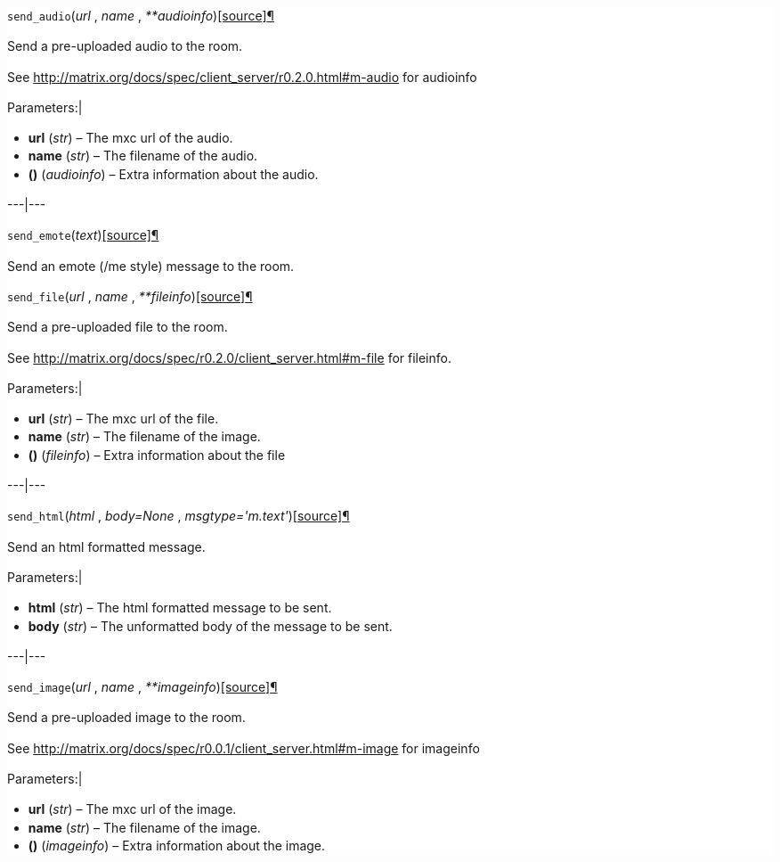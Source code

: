 `send_audio`(_url_ , _name_ , _**audioinfo_)[[source]](_modules/matrix_client/room.html#Room.send_audio)[¶](#matrix_client.room.Room.send_audio "Permalink to this definition")
    

Send a pre-uploaded audio to the room.

See <http://matrix.org/docs/spec/client_server/r0.2.0.html#m-audio> for audioinfo

Parameters:| 

  * **url** (_str_) – The mxc url of the audio.
  * **name** (_str_) – The filename of the audio.
  * **()** (_audioinfo_) – Extra information about the audio.

  
---|---  
  
`send_emote`(_text_)[[source]](_modules/matrix_client/room.html#Room.send_emote)[¶](#matrix_client.room.Room.send_emote "Permalink to this definition")
    

Send an emote (/me style) message to the room.

`send_file`(_url_ , _name_ , _**fileinfo_)[[source]](_modules/matrix_client/room.html#Room.send_file)[¶](#matrix_client.room.Room.send_file "Permalink to this definition")
    

Send a pre-uploaded file to the room.

See <http://matrix.org/docs/spec/r0.2.0/client_server.html#m-file> for fileinfo.

Parameters:| 

  * **url** (_str_) – The mxc url of the file.
  * **name** (_str_) – The filename of the image.
  * **()** (_fileinfo_) – Extra information about the file

  
---|---  
  
`send_html`(_html_ , _body=None_ , _msgtype='m.text'_)[[source]](_modules/matrix_client/room.html#Room.send_html)[¶](#matrix_client.room.Room.send_html "Permalink to this definition")
    

Send an html formatted message.

Parameters:| 

  * **html** (_str_) – The html formatted message to be sent.
  * **body** (_str_) – The unformatted body of the message to be sent.

  
---|---  
  
`send_image`(_url_ , _name_ , _**imageinfo_)[[source]](_modules/matrix_client/room.html#Room.send_image)[¶](#matrix_client.room.Room.send_image "Permalink to this definition")
    

Send a pre-uploaded image to the room.

See <http://matrix.org/docs/spec/r0.0.1/client_server.html#m-image> for imageinfo

Parameters:| 

  * **url** (_str_) – The mxc url of the image.
  * **name** (_str_) – The filename of the image.
  * **()** (_imageinfo_) – Extra information about the image.
